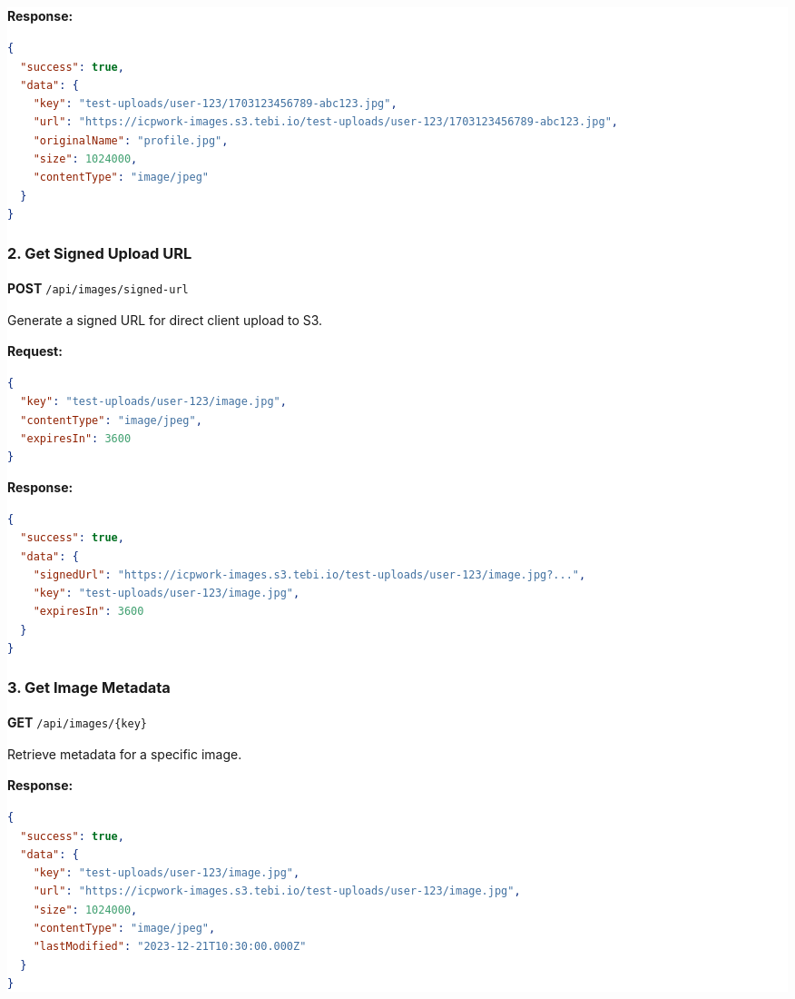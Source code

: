 **Response:**
```json
{
  "success": true,
  "data": {
    "key": "test-uploads/user-123/1703123456789-abc123.jpg",
    "url": "https://icpwork-images.s3.tebi.io/test-uploads/user-123/1703123456789-abc123.jpg",
    "originalName": "profile.jpg",
    "size": 1024000,
    "contentType": "image/jpeg"
  }
}
```

### 2. Get Signed Upload URL

**POST** `/api/images/signed-url`

Generate a signed URL for direct client upload to S3.

**Request:**
```json
{
  "key": "test-uploads/user-123/image.jpg",
  "contentType": "image/jpeg",
  "expiresIn": 3600
}
```

**Response:**
```json
{
  "success": true,
  "data": {
    "signedUrl": "https://icpwork-images.s3.tebi.io/test-uploads/user-123/image.jpg?...",
    "key": "test-uploads/user-123/image.jpg",
    "expiresIn": 3600
  }
}
```

### 3. Get Image Metadata

**GET** `/api/images/{key}`

Retrieve metadata for a specific image.

**Response:**
```json
{
  "success": true,
  "data": {
    "key": "test-uploads/user-123/image.jpg",
    "url": "https://icpwork-images.s3.tebi.io/test-uploads/user-123/image.jpg",
    "size": 1024000,
    "contentType": "image/jpeg",
    "lastModified": "2023-12-21T10:30:00.000Z"
  }
}
```
